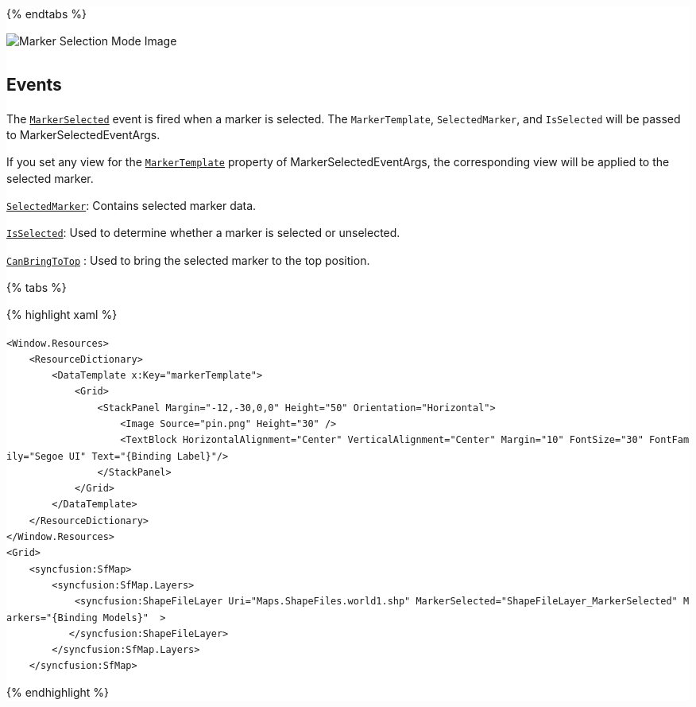 {% endtabs %}

![Marker Selection Mode Image](Marker_images/Marker_SelectionMode.gif)

## Events

The [`MarkerSelected`](https://help.syncfusion.com/cr/wpf/Syncfusion.UI.Xaml.Maps.MapLayer.html) event is fired when a marker is selected. The `MarkerTemplate`, `SelectedMarker`, and `IsSelected` will be passed to MarkerSelectedEventArgs.

If you set any view for the [`MarkerTemplate`](https://help.syncfusion.com/cr/wpf/Syncfusion.UI.Xaml.Maps.MarkerSelectedEventArgs.html#Syncfusion_UI_Xaml_Maps_MarkerSelectedEventArgs_MarkerTemplate) property of MarkerSelectedEventArgs, the corresponding view will be applied to the selected marker.

[`SelectedMarker`](https://help.syncfusion.com/cr/wpf/Syncfusion.UI.Xaml.Maps.MarkerSelectedEventArgs.html#Syncfusion_UI_Xaml_Maps_MarkerSelectedEventArgs_SelectedMarker): Contains selected marker data.

[`IsSelected`](https://help.syncfusion.com/cr/wpf/Syncfusion.UI.Xaml.Maps.MarkerSelectedEventArgs.html#Syncfusion_UI_Xaml_Maps_MarkerSelectedEventArgs_IsSelected): Used to determine whether a marker is selected or unselected.

[`CanBringToTop`](https://help.syncfusion.com/cr/wpf/Syncfusion.UI.Xaml.Maps.MarkerSelectedEventArgs.html#Syncfusion_UI_Xaml_Maps_MarkerSelectedEventArgs_CanBringToTop) : Used to bring the selected marker to the top position.

{% tabs %}

{% highlight xaml %}

    <Window.Resources>
        <ResourceDictionary>
            <DataTemplate x:Key="markerTemplate">
                <Grid>
                    <StackPanel Margin="-12,-30,0,0" Height="50" Orientation="Horizontal">
                        <Image Source="pin.png" Height="30" />
                        <TextBlock HorizontalAlignment="Center" VerticalAlignment="Center" Margin="10" FontSize="30" FontFamily="Segoe UI" Text="{Binding Label}"/>
                    </StackPanel>
                </Grid>
            </DataTemplate>
        </ResourceDictionary>
    </Window.Resources>
    <Grid>
        <syncfusion:SfMap>
            <syncfusion:SfMap.Layers>
                <syncfusion:ShapeFileLayer Uri="Maps.ShapeFiles.world1.shp" MarkerSelected="ShapeFileLayer_MarkerSelected" Markers="{Binding Models}"  >
               </syncfusion:ShapeFileLayer>
            </syncfusion:SfMap.Layers>
        </syncfusion:SfMap>
   </Grid>
		
{% endhighlight %}
